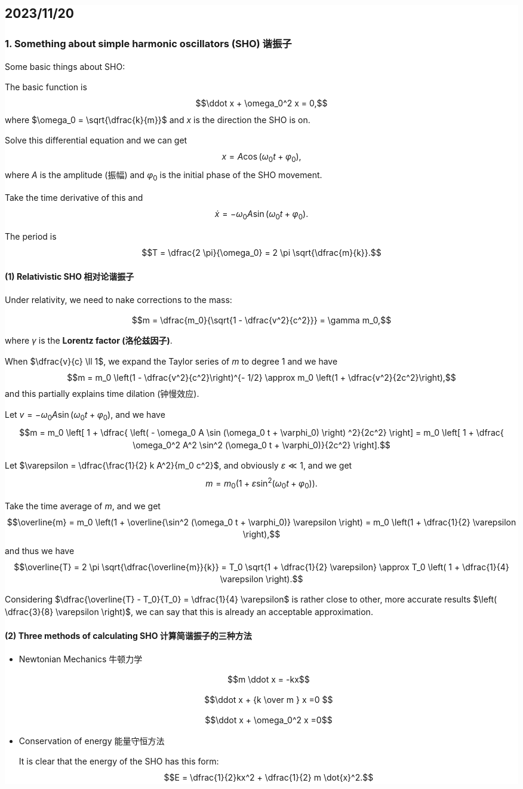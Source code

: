 ## 2023/11/20

### 1. Something about simple harmonic oscillators (SHO) 谐振子

Some basic things about SHO:

The basic function is $$\ddot x + \omega_0^2 x = 0,$$ where $\omega_0 = \sqrt{\dfrac{k}{m}}$ and $x$ is the direction the SHO is on.

Solve this differential equation and we can get $$x = A \cos (\omega_0 t + \varphi_0),$$ where $A$ is the amplitude (振幅) and $\varphi_0$ is the initial phase of the SHO movement.

Take the time derivative of this and $$\dot x = - \omega_0 A \sin (\omega_0 t + \varphi_0).$$

The period is $$T = \dfrac{2 \pi}{\omega_0} = 2 \pi \sqrt{\dfrac{m}{k}}.$$

#### (1) Relativistic SHO 相对论谐振子

Under relativity, we need to nake corrections to the mass:

$$m = \dfrac{m_0}{\sqrt{1 - \dfrac{v^2}{c^2}}} = \gamma m_0,$$

where $\gamma$ is the **Lorentz factor (洛伦兹因子)**.

When $\dfrac{v}{c} \ll 1$, we expand the Taylor series of $m$ to degree 1 and we have $$m = m_0 \left(1 - \dfrac{v^2}{c^2}\right)^{- 1/2} \approx m_0 \left(1 + \dfrac{v^2}{2c^2}\right),$$ and this partially explains time dilation (钟慢效应).

Let $v = - \omega_0 A \sin (\omega_0 t + \varphi_0)$, and we have $$m = m_0 \left[ 1 + \dfrac{ \left( - \omega_0 A \sin (\omega_0 t + \varphi_0) \right) ^2}{2c^2} \right] = m_0 \left[ 1 + \dfrac{ \omega_0^2 A^2 \sin^2 (\omega_0 t + \varphi_0)}{2c^2} \right].$$

Let $\varepsilon = \dfrac{\frac{1}{2} k A^2}{m_0 c^2}$, and obviously $\varepsilon \ll 1$, and we get $$m = m_0 \left(1 + \varepsilon \sin^2 (\omega_0 t + \varphi_0) \right).$$

Take the time average of $m$, and we get $$\overline{m} = m_0 \left(1 + \overline{\sin^2 (\omega_0 t + \varphi_0)} \varepsilon \right) = m_0 \left(1 + \dfrac{1}{2} \varepsilon \right),$$ and thus we have $$\overline{T} = 2 \pi \sqrt{\dfrac{\overline{m}}{k}} = T_0 \sqrt{1 + \dfrac{1}{2} \varepsilon} \approx T_0 \left( 1 + \dfrac{1}{4} \varepsilon \right).$$

Considering $\dfrac{\overline{T} - T_0}{T_0} = \dfrac{1}{4} \varepsilon$ is rather close to other, more accurate results $\left( \dfrac{3}{8} \varepsilon \right)$, we can say that this is already an acceptable approximation.

#### (2) Three methods of calculating SHO 计算简谐振子的三种方法

- Newtonian Mechanics 牛顿力学

    $$m \ddot x = -kx$$

    $$\ddot x + {k \over m } x =0 $$

    $$\ddot x + \omega_0^2 x =0$$

- Conservation of energy 能量守恒方法

    It is clear that the energy of the SHO has this form: $$E = \dfrac{1}{2}kx^2 + \dfrac{1}{2} m \dot{x}^2.$$
